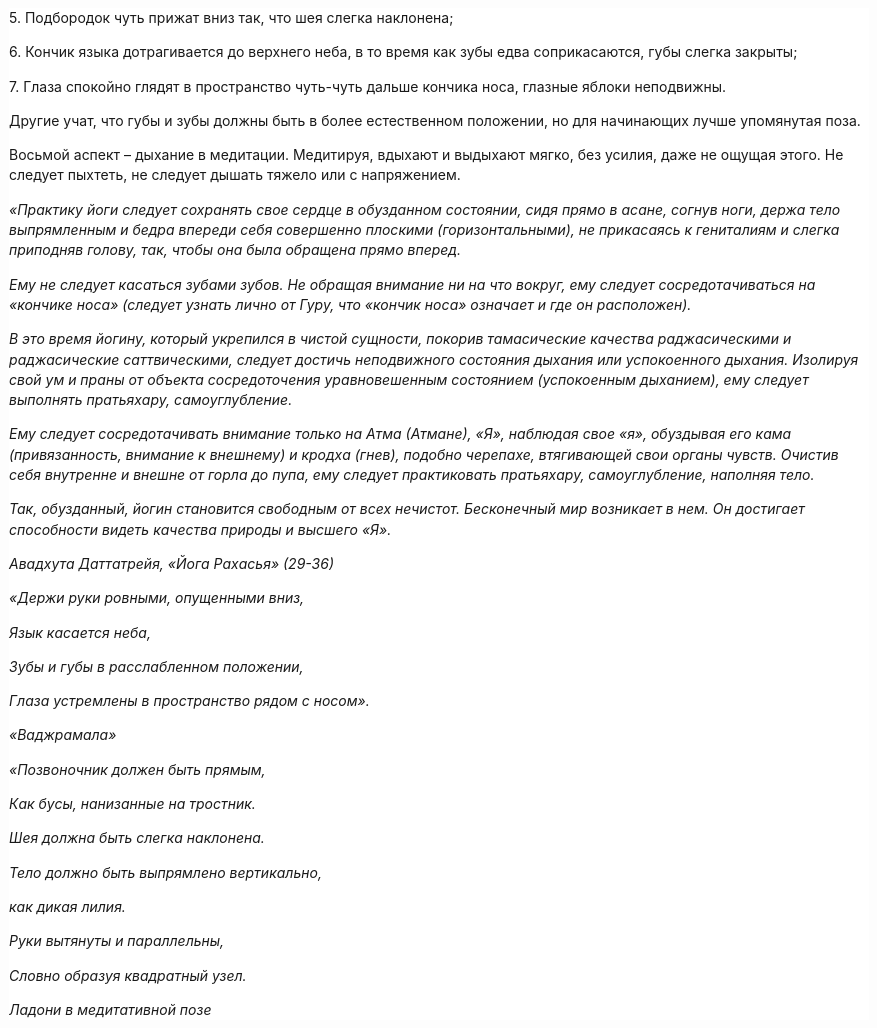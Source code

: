 5\. Подбородок чуть прижат вниз так, что шея слегка наклонена; 

6\. Кончик языка дотрагивается до верхнего неба, в то время как зубы едва соприкасаются, губы слегка закрыты; 

7\. Глаза спокойно глядят в пространство чуть-чуть дальше кончика носа, глазные яблоки неподвижны.

Другие учат, что губы и зубы должны быть в более естественном положении, но для начинающих лучше упомянутая поза.

Восьмой аспект – дыхание в медитации. Медитируя, вдыхают и выдыхают мягко, без усилия, даже не ощущая этого. Не следует пыхтеть, не следует дышать тяжело или с напряжением.

_«Практику йоги следует сохранять свое сердце в обузданном состоянии, сидя прямо в асане, согнув ноги, держа тело выпрямленным и бедра впереди себя совершенно плоскими (горизонтальными), не прикасаясь к гениталиям и слегка приподняв голову, так, чтобы она была обращена прямо вперед._ 

_Ему не следует касаться зубами зубов. Не обращая внимание ни на что вокруг, ему следует сосредотачиваться на «кончике носа» (следует узнать лично от Гуру, что «кончик носа» означает и где он расположен)._ 

_В это время йогину, который укрепился в чистой сущности, покорив тамасические качества раджасическими и раджасические саттвическими, следует достичь неподвижного состояния дыхания или успокоенного дыхания. Изолируя свой ум и праны от объекта сосредоточения уравновешенным состоянием (успокоенным дыханием), ему следует выполнять пратьяхару, самоуглубление._ 

_Ему следует сосредотачивать внимание только на Атма (Атмане), «Я», наблюдая свое «я», обуздывая его кама (привязанность, внимание к внешнему) и кродха (гнев), подобно черепахе, втягивающей свои органы чувств. Очистив себя внутренне и внешне от горла до пупа, ему следует практиковать пратьяхару, самоуглубление, наполняя тело._ 

_Так, обузданный, йогин становится свободным от всех нечистот. Бесконечный мир возникает в нем. Он достигает способности видеть качества природы и высшего «Я»._ 

_Авадхута Даттатрейя, «Йога Рахасья» (29-36)_

_«Держи руки ровными, опущенными вниз,_

_Язык касается неба,_

_Зубы и губы в расслабленном положении,_

_Глаза устремлены в пространство рядом с носом»._

_«Ваджрамала»_

_«Позвоночник должен быть прямым,_

_Как бусы, нанизанные на тростник._

_Шея должна быть слегка наклонена._

_Тело должно быть выпрямлено вертикально,_

_как дикая лилия._

_Руки вытянуты и параллельны,_

_Словно образуя квадратный узел._

_Ладони в медитативной позе_
